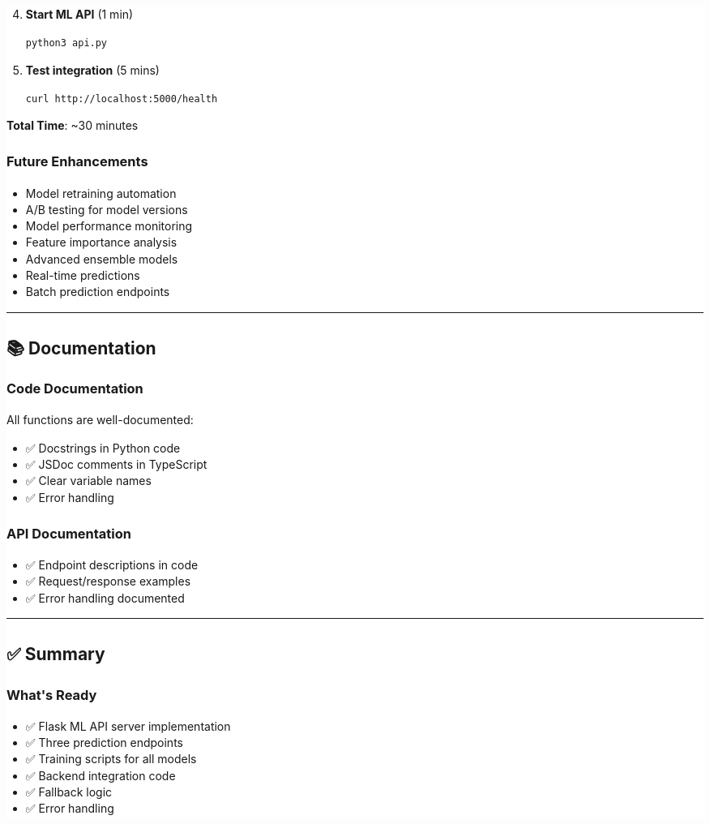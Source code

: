 4. **Start ML API** (1 min)
   ```bash
   python3 api.py
   ```

5. **Test integration** (5 mins)
   ```bash
   curl http://localhost:5000/health
   ```

**Total Time**: ~30 minutes

### Future Enhancements

- Model retraining automation
- A/B testing for model versions
- Model performance monitoring
- Feature importance analysis
- Advanced ensemble models
- Real-time predictions
- Batch prediction endpoints

---

## 📚 Documentation

### Code Documentation

All functions are well-documented:
- ✅ Docstrings in Python code
- ✅ JSDoc comments in TypeScript
- ✅ Clear variable names
- ✅ Error handling

### API Documentation

- ✅ Endpoint descriptions in code
- ✅ Request/response examples
- ✅ Error handling documented

---

## ✅ Summary

### What's Ready

- ✅ Flask ML API server implementation
- ✅ Three prediction endpoints
- ✅ Training scripts for all models
- ✅ Backend integration code
- ✅ Fallback logic
- ✅ Error handling
